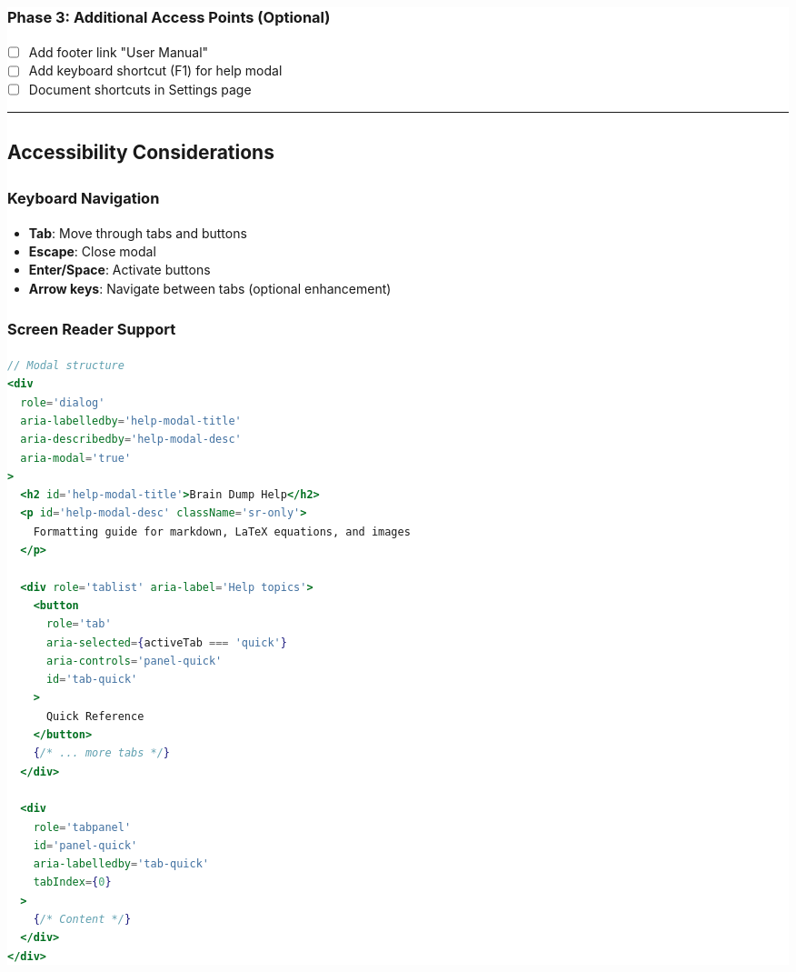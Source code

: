 ### Phase 3: Additional Access Points (Optional)

- [ ] Add footer link "User Manual"
- [ ] Add keyboard shortcut (F1) for help modal
- [ ] Document shortcuts in Settings page

---

## Accessibility Considerations

### Keyboard Navigation

- **Tab**: Move through tabs and buttons
- **Escape**: Close modal
- **Enter/Space**: Activate buttons
- **Arrow keys**: Navigate between tabs (optional enhancement)

### Screen Reader Support

```jsx
// Modal structure
<div
  role='dialog'
  aria-labelledby='help-modal-title'
  aria-describedby='help-modal-desc'
  aria-modal='true'
>
  <h2 id='help-modal-title'>Brain Dump Help</h2>
  <p id='help-modal-desc' className='sr-only'>
    Formatting guide for markdown, LaTeX equations, and images
  </p>

  <div role='tablist' aria-label='Help topics'>
    <button
      role='tab'
      aria-selected={activeTab === 'quick'}
      aria-controls='panel-quick'
      id='tab-quick'
    >
      Quick Reference
    </button>
    {/* ... more tabs */}
  </div>

  <div
    role='tabpanel'
    id='panel-quick'
    aria-labelledby='tab-quick'
    tabIndex={0}
  >
    {/* Content */}
  </div>
</div>
```
